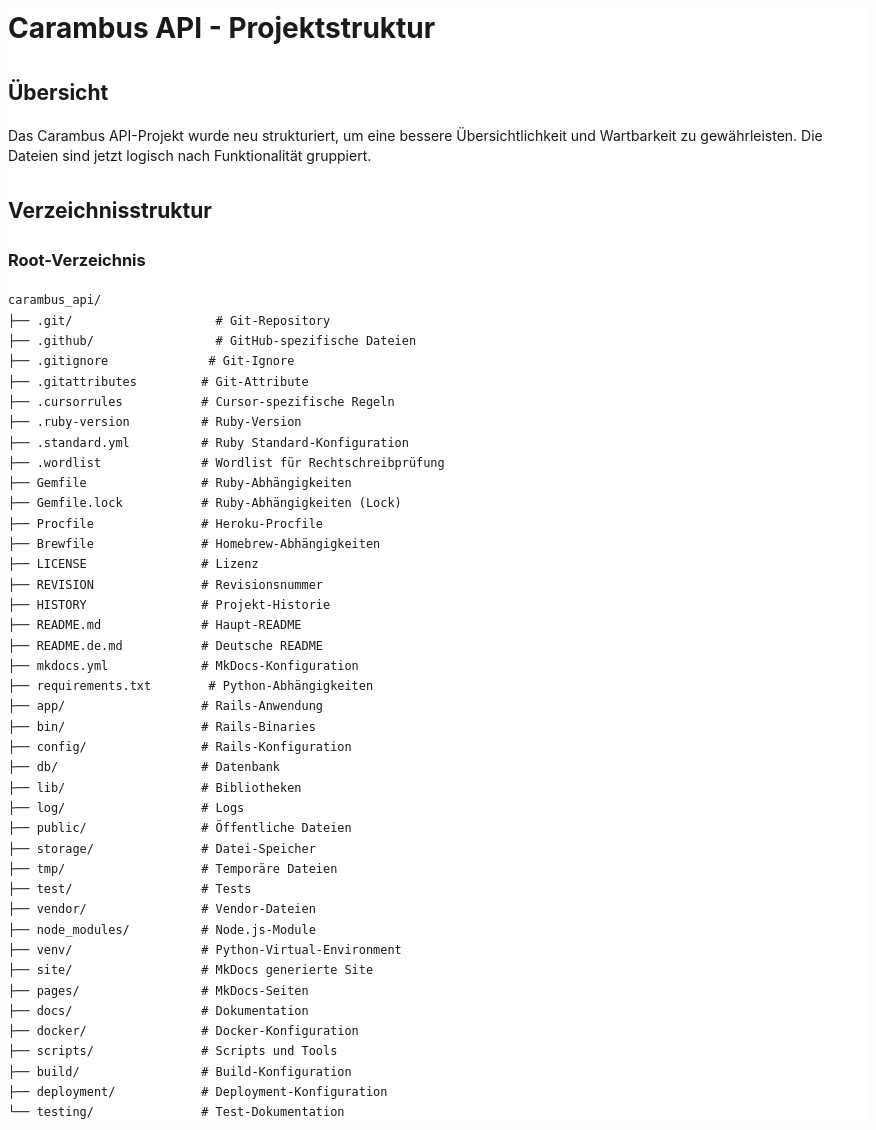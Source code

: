 # Carambus API - Projektstruktur

## Übersicht

Das Carambus API-Projekt wurde neu strukturiert, um eine bessere Übersichtlichkeit und Wartbarkeit zu gewährleisten. Die Dateien sind jetzt logisch nach Funktionalität gruppiert.

## Verzeichnisstruktur

### Root-Verzeichnis
```
carambus_api/
├── .git/                    # Git-Repository
├── .github/                 # GitHub-spezifische Dateien
├── .gitignore              # Git-Ignore
├── .gitattributes         # Git-Attribute
├── .cursorrules           # Cursor-spezifische Regeln
├── .ruby-version          # Ruby-Version
├── .standard.yml          # Ruby Standard-Konfiguration
├── .wordlist              # Wordlist für Rechtschreibprüfung
├── Gemfile                # Ruby-Abhängigkeiten
├── Gemfile.lock           # Ruby-Abhängigkeiten (Lock)
├── Procfile               # Heroku-Procfile
├── Brewfile               # Homebrew-Abhängigkeiten
├── LICENSE                # Lizenz
├── REVISION               # Revisionsnummer
├── HISTORY                # Projekt-Historie
├── README.md              # Haupt-README
├── README.de.md           # Deutsche README
├── mkdocs.yml             # MkDocs-Konfiguration
├── requirements.txt        # Python-Abhängigkeiten
├── app/                   # Rails-Anwendung
├── bin/                   # Rails-Binaries
├── config/                # Rails-Konfiguration
├── db/                    # Datenbank
├── lib/                   # Bibliotheken
├── log/                   # Logs
├── public/                # Öffentliche Dateien
├── storage/               # Datei-Speicher
├── tmp/                   # Temporäre Dateien
├── test/                  # Tests
├── vendor/                # Vendor-Dateien
├── node_modules/          # Node.js-Module
├── venv/                  # Python-Virtual-Environment
├── site/                  # MkDocs generierte Site
├── pages/                 # MkDocs-Seiten
├── docs/                  # Dokumentation
├── docker/                # Docker-Konfiguration
├── scripts/               # Scripts und Tools
├── build/                 # Build-Konfiguration
├── deployment/            # Deployment-Konfiguration
└── testing/               # Test-Dokumentation
```
